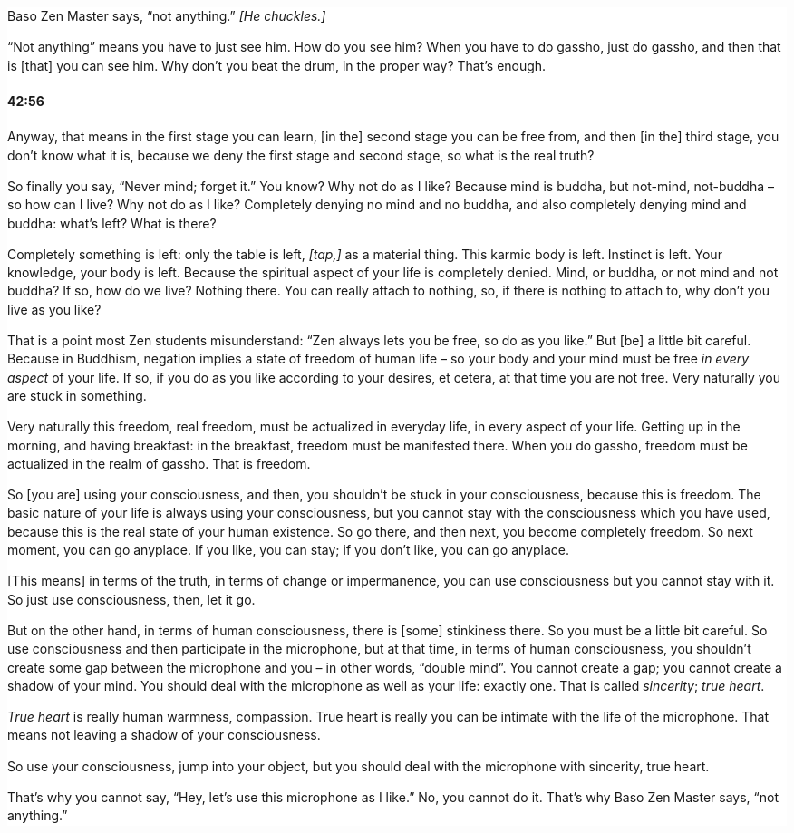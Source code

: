 Baso Zen Master says, “not anything.” *[He chuckles.]*

“Not anything” means you have to just see him. How do you see him? When you have to do gassho, just do gassho, and then that is [that] you can see him. Why don’t you beat the drum, in the proper way? That’s enough. 

#### 42:56

Anyway, that means in the first stage you can learn, [in the] second stage you can be free from, and then [in the] third stage, you don’t know what it is, because we deny the first stage and second stage, so what is the real truth? 

So finally you say, “Never mind; forget it.” You know? Why not do as I like? Because mind is buddha, but not-mind, not-buddha – so how can I live? Why not do as I like? Completely denying no mind and no buddha, and also completely denying mind and buddha: what’s left? What is there?

Completely something is left: only the table is left, *[tap,]* as a material thing. This karmic body is left. Instinct is left. Your knowledge, your body is left. Because the spiritual aspect of your life is completely denied. Mind, or buddha, or not mind and not buddha? If so, how do we live? Nothing there. You can really attach to nothing, so, if there is nothing to attach to, why don’t you live as you like? 

That is a point most Zen students misunderstand: “Zen always lets you be free, so do as you like.” But [be] a little bit careful. Because in Buddhism, negation implies a state of freedom of human life – so your body and your mind must be free *in every aspect* of your life. If so, if you do as you like according to your desires, et cetera, at that time you are not free. Very naturally you are stuck in something. 

Very naturally this freedom, real freedom, must be actualized in everyday life, in every aspect of your life. Getting up in the morning, and having breakfast: in the breakfast, freedom must be manifested there. When you do gassho, freedom must be actualized in the realm of gassho. That is freedom. 

So [you are] using your consciousness, and then, you shouldn’t be stuck in your consciousness, because this is freedom. The basic nature of your life is always using your consciousness, but you cannot stay with the consciousness which you have used, because this is the real state of your human existence. So go there, and then next, you become completely freedom. So next moment, you can go anyplace. If you like, you can stay; if you don’t like, you can go anyplace. 

[This means] in terms of the truth, in terms of change or impermanence, you can use consciousness but you cannot stay with it. So just use consciousness, then, let it go. 

But on the other hand, in terms of human consciousness, there is [some] stinkiness there. So you must be a little bit careful. So use consciousness and then participate in the microphone, but at that time, in terms of human consciousness, you shouldn’t create some gap between the microphone and you – in other words, “double mind”. You cannot create a gap; you cannot create a shadow of your mind. You should deal with the microphone as well as your life: exactly one. That is called *sincerity*; *true heart*. 

*True heart* is really human warmness, compassion. True heart is really you can be intimate with the life of the microphone. That means not leaving a shadow of your consciousness. 

So use your consciousness, jump into your object, but you should deal with the microphone with sincerity, true heart. 

That’s why you cannot say, “Hey, let’s use this microphone as I like.” No, you cannot do it. That’s why Baso Zen Master says, “not anything.” 
